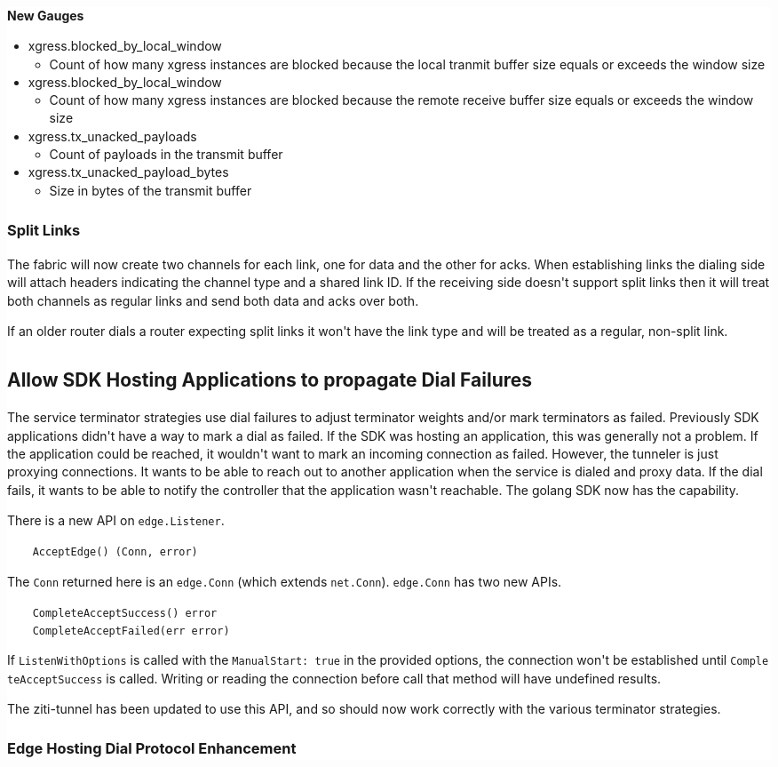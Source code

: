 **New Gauges**

* xgress.blocked_by_local_window
    * Count of how many xgress instances are blocked because the local tranmit buffer size equals or
      exceeds the window size
* xgress.blocked_by_local_window
    * Count of how many xgress instances are blocked because the remote receive buffer size equals
      or exceeds the window size
* xgress.tx_unacked_payloads
    * Count of payloads in the transmit buffer
* xgress.tx_unacked_payload_bytes
    * Size in bytes of the transmit buffer

### Split Links

The fabric will now create two channels for each link, one for data and the other for acks. When
establishing links the dialing side will attach headers indicating the channel type and a shared
link ID. If the receiving side doesn't support split links then it will treat both channels as
regular links and send both data and acks over both.

If an older router dials a router expecting split links it won't have the link type and will be
treated as a regular, non-split link.

## Allow SDK Hosting Applications to propagate Dial Failures

The service terminator strategies use dial failures to adjust terminator weights and/or mark
terminators as failed. Previously SDK applications didn't have a way to mark a dial as failed. If
the SDK was hosting an application, this was generally not a problem. If the application could be
reached, it wouldn't want to mark an incoming connection as failed. However, the tunneler is just
proxying connections. It wants to be able to reach out to another application when the service is
dialed and proxy data. If the dial fails, it wants to be able to notify the controller that the
application wasn't reachable. The golang SDK now has the capability.

There is a new API on `edge.Listener`.

```
	AcceptEdge() (Conn, error)
```

The `Conn` returned here is an `edge.Conn` (which extends `net.Conn`). `edge.Conn` has two new APIs.

```
	CompleteAcceptSuccess() error
	CompleteAcceptFailed(err error)
```

If `ListenWithOptions` is called with the `ManualStart: true` in the provided options, the
connection won't be established until `CompleteAcceptSuccess` is called. Writing or reading the
connection before call that method will have undefined results.

The ziti-tunnel has been updated to use this API, and so should now work correctly with the various
terminator strategies.

### Edge Hosting Dial Protocol Enhancement
